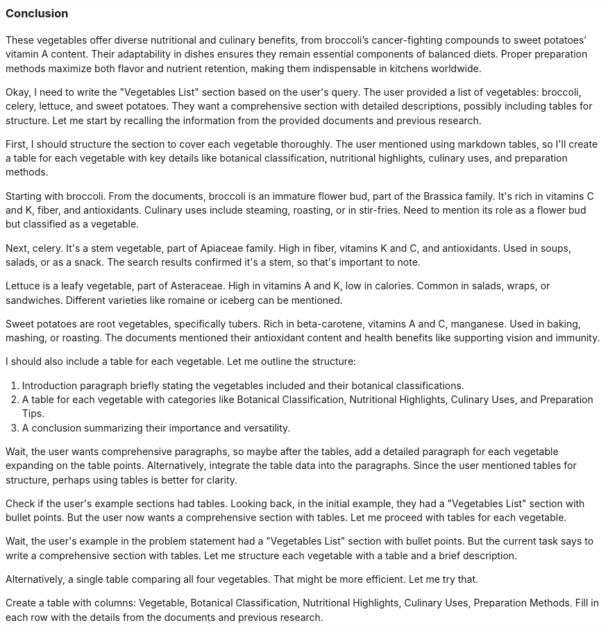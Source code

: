 
### **Conclusion**  
These vegetables offer diverse nutritional and culinary benefits, from broccoli’s cancer-fighting compounds to sweet potatoes’ vitamin A content. Their adaptability in dishes ensures they remain essential components of balanced diets. Proper preparation methods maximize both flavor and nutrient retention, making them indispensable in kitchens worldwide.


Okay, I need to write the "Vegetables List" section based on the user's query. The user provided a list of vegetables: broccoli, celery, lettuce, and sweet potatoes. They want a comprehensive section with detailed descriptions, possibly including tables for structure. Let me start by recalling the information from the provided documents and previous research.

First, I should structure the section to cover each vegetable thoroughly. The user mentioned using markdown tables, so I'll create a table for each vegetable with key details like botanical classification, nutritional highlights, culinary uses, and preparation methods. 

Starting with broccoli. From the documents, broccoli is an immature flower bud, part of the Brassica family. It's rich in vitamins C and K, fiber, and antioxidants. Culinary uses include steaming, roasting, or in stir-fries. Need to mention its role as a flower bud but classified as a vegetable.

Next, celery. It's a stem vegetable, part of Apiaceae family. High in fiber, vitamins K and C, and antioxidants. Used in soups, salads, or as a snack. The search results confirmed it's a stem, so that's important to note.

Lettuce is a leafy vegetable, part of Asteraceae. High in vitamins A and K, low in calories. Common in salads, wraps, or sandwiches. Different varieties like romaine or iceberg can be mentioned.

Sweet potatoes are root vegetables, specifically tubers. Rich in beta-carotene, vitamins A and C, manganese. Used in baking, mashing, or roasting. The documents mentioned their antioxidant content and health benefits like supporting vision and immunity.

I should also include a table for each vegetable. Let me outline the structure:

1. Introduction paragraph briefly stating the vegetables included and their botanical classifications.
2. A table for each vegetable with categories like Botanical Classification, Nutritional Highlights, Culinary Uses, and Preparation Tips.
3. A conclusion summarizing their importance and versatility.

Wait, the user wants comprehensive paragraphs, so maybe after the tables, add a detailed paragraph for each vegetable expanding on the table points. Alternatively, integrate the table data into the paragraphs. Since the user mentioned tables for structure, perhaps using tables is better for clarity.

Check if the user's example sections had tables. Looking back, in the initial example, they had a "Vegetables List" section with bullet points. But the user now wants a comprehensive section with tables. Let me proceed with tables for each vegetable.

Wait, the user's example in the problem statement had a "Vegetables List" section with bullet points. But the current task says to write a comprehensive section with tables. Let me structure each vegetable with a table and a brief description.

Alternatively, a single table comparing all four vegetables. That might be more efficient. Let me try that.

Create a table with columns: Vegetable, Botanical Classification, Nutritional Highlights, Culinary Uses, Preparation Methods. Fill in each row with the details from the documents and previous research.
